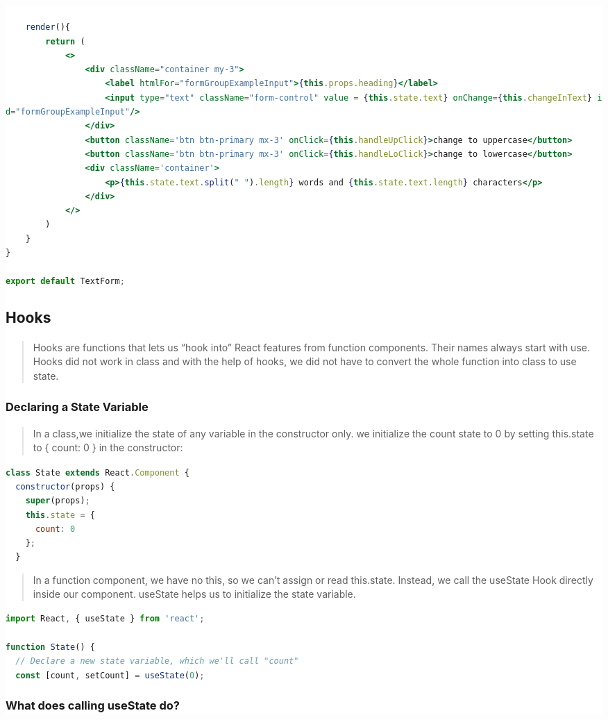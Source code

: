 ```jsx harmony
   
    render(){
        return (
            <>
                <div className="container my-3">
                    <label htmlFor="formGroupExampleInput">{this.props.heading}</label>
                    <input type="text" className="form-control" value = {this.state.text} onChange={this.changeInText} id="formGroupExampleInput"/>
                </div>
                <button className='btn btn-primary mx-3' onClick={this.handleUpClick}>change to uppercase</button>
                <button className='btn btn-primary mx-3' onClick={this.handleLoClick}>change to lowercase</button>
                <div className='container'>
                    <p>{this.state.text.split(" ").length} words and {this.state.text.length} characters</p>
                </div>
            </>
        )
    }
}

export default TextForm;
```

## Hooks

>Hooks are functions that lets us “hook into” React features from function components. Their names always start with use. Hooks did not work in class and with the help of hooks, we did not have to convert the whole function into class to use state. 

### Declaring a State Variable

>In a class,we initialize the state of any variable in the constructor only. we initialize the count state to 0 by setting this.state to { count: 0 } in the constructor:

```jsx harmony
class State extends React.Component {
  constructor(props) {
    super(props);
    this.state = {
      count: 0
    };
  }
  ```

>In a function component, we have no this, so we can’t assign or read this.state. Instead, we call the useState Hook directly inside our component. useState helps us to initialize the state variable.

```jsx harmony
import React, { useState } from 'react';

function State() {
  // Declare a new state variable, which we'll call "count"
  const [count, setCount] = useState(0);

```
### What does calling useState do? 
